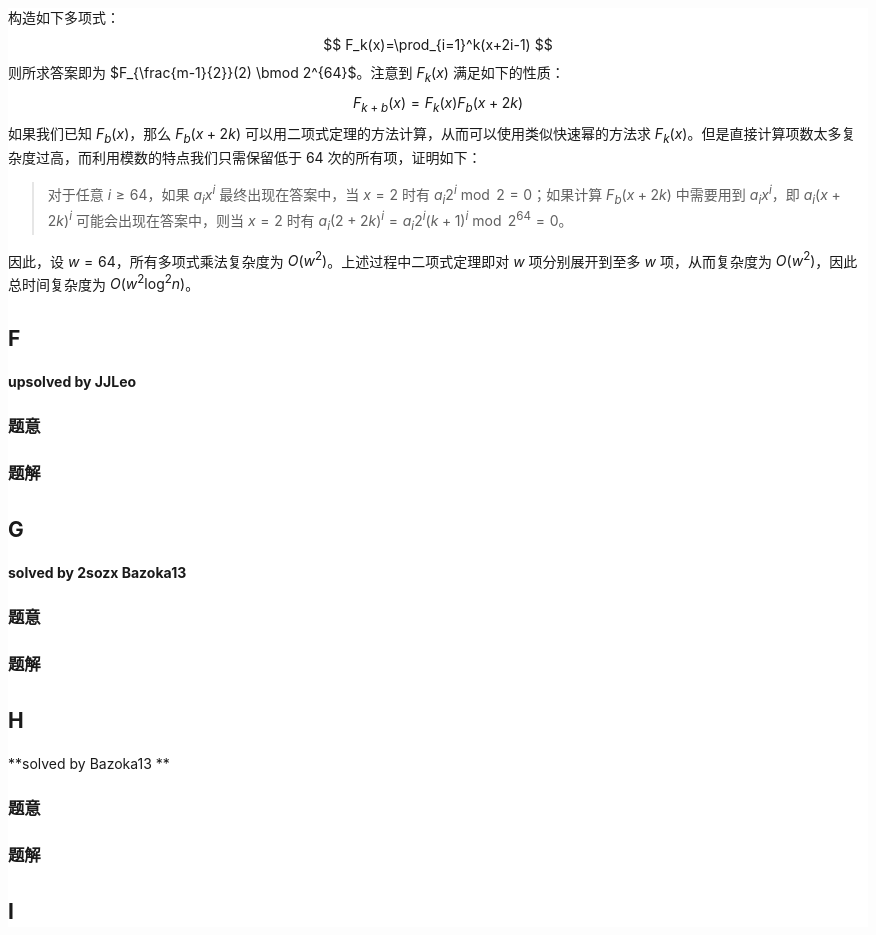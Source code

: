 构造如下多项式：
$$
F_k(x)=\prod_{i=1}^k(x+2i-1)
$$
则所求答案即为 $F_{\frac{m-1}{2}}(2) \bmod 2^{64}$。注意到 $F_k(x)$ 满足如下的性质：
$$
F_{k+b}(x)=F_k(x)F_b(x+2k)
$$
如果我们已知 $F_b(x)$，那么 $F_b(x+2k)$ 可以用二项式定理的方法计算，从而可以使用类似快速幂的方法求 $F_k(x)$。但是直接计算项数太多复杂度过高，而利用模数的特点我们只需保留低于 $64$ 次的所有项，证明如下：

> 对于任意 $i \ge 64$，如果 $a_ix^i$ 最终出现在答案中，当 $x=2$ 时有 $a_i2^i \bmod 2 = 0$；如果计算 $F_b(x+2k)$ 中需要用到 $a_ix^i$，即 $a_i(x+2k)^i$ 可能会出现在答案中，则当 $x=2$ 时有 $a_i(2+2k)^i=a_i2^i(k+1)^i \bmod 2^{64} = 0$。

因此，设 $w=64$，所有多项式乘法复杂度为 $O(w^2)$。上述过程中二项式定理即对 $w$ 项分别展开到至多 $w$ 项，从而复杂度为 $O(w^2)$，因此总时间复杂度为 $O(w^2\log^2 n)$。

## **F**

**upsolved by JJLeo**

### 题意



### 题解



## **G**

**solved by 2sozx Bazoka13**

### 题意



### 题解



## **H**

**solved by Bazoka13 **

### 题意



### 题解



## **I**
